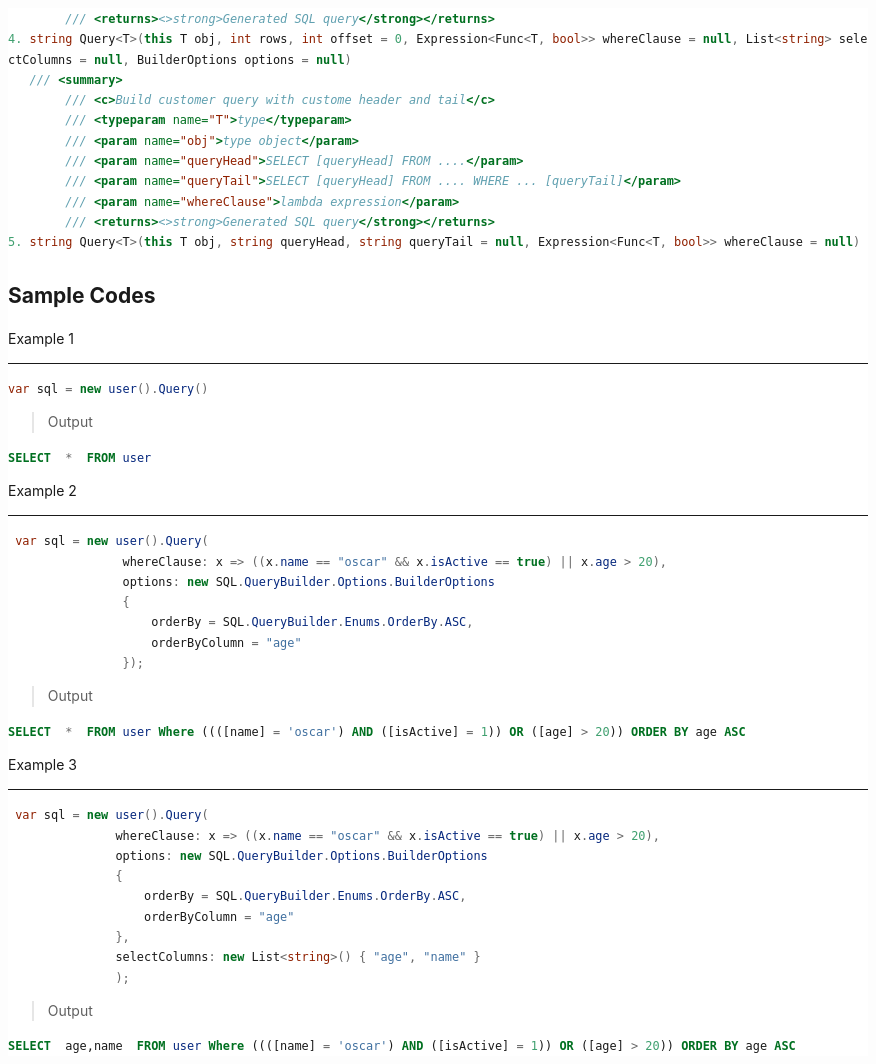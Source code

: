 ```csharp
        /// <returns><>strong>Generated SQL query</strong></returns>
4. string Query<T>(this T obj, int rows, int offset = 0, Expression<Func<T, bool>> whereClause = null, List<string> selectColumns = null, BuilderOptions options = null)
   /// <summary>
        /// <c>Build customer query with custome header and tail</c>
        /// <typeparam name="T">type</typeparam>
        /// <param name="obj">type object</param>
        /// <param name="queryHead">SELECT [queryHead] FROM ....</param>
        /// <param name="queryTail">SELECT [queryHead] FROM .... WHERE ... [queryTail]</param>
        /// <param name="whereClause">lambda expression</param>
        /// <returns><>strong>Generated SQL query</strong></returns>
5. string Query<T>(this T obj, string queryHead, string queryTail = null, Expression<Func<T, bool>> whereClause = null) 
```

Sample Codes
---

Example 1
***
```csharp
var sql = new user().Query()
```
>Output
```sql
SELECT  *  FROM user 
```
Example 2
***
```csharp
 var sql = new user().Query(
                whereClause: x => ((x.name == "oscar" && x.isActive == true) || x.age > 20),
                options: new SQL.QueryBuilder.Options.BuilderOptions
                {
                    orderBy = SQL.QueryBuilder.Enums.OrderBy.ASC,
                    orderByColumn = "age"
                });
```
>Output

```sql
SELECT  *  FROM user Where ((([name] = 'oscar') AND ([isActive] = 1)) OR ([age] > 20)) ORDER BY age ASC
```
Example 3
***
```csharp
 var sql = new user().Query(
               whereClause: x => ((x.name == "oscar" && x.isActive == true) || x.age > 20),
               options: new SQL.QueryBuilder.Options.BuilderOptions
               {
                   orderBy = SQL.QueryBuilder.Enums.OrderBy.ASC,
                   orderByColumn = "age"
               },
               selectColumns: new List<string>() { "age", "name" }
               );
```
>Output
```sql
SELECT  age,name  FROM user Where ((([name] = 'oscar') AND ([isActive] = 1)) OR ([age] > 20)) ORDER BY age ASC
```
